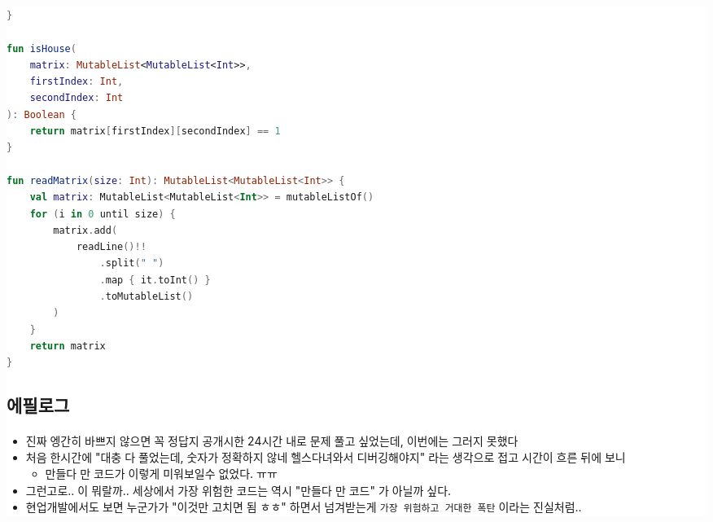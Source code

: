 ```kotlin
}

fun isHouse(
    matrix: MutableList<MutableList<Int>>,
    firstIndex: Int,
    secondIndex: Int
): Boolean {
    return matrix[firstIndex][secondIndex] == 1
}

fun readMatrix(size: Int): MutableList<MutableList<Int>> {
    val matrix: MutableList<MutableList<Int>> = mutableListOf()
    for (i in 0 until size) {
        matrix.add(
            readLine()!!
                .split(" ")
                .map { it.toInt() }
                .toMutableList()
        )
    }
    return matrix
}
```


## 에필로그

- 진짜 엥간히 바쁘지 않으면 꼭 정답지 공개시한 24시간 내로 문제 풀고 싶었는데, 이번에는 그러지 못했다
- 처음 한시간에 "대충 다 풀었는데, 숫자가 정확하지 않네 헬스다녀와서 디버깅해야지" 라는 생각으로 접고 시간이 흐른 뒤에 보니
  - 만들다 만 코드가 이렇게 미워보일수 없었다. ㅠㅠ
- 그런고로.. 이 뭐랄까.. 세상에서 가장 위험한 코드는 역시 "만들다 만 코드" 가 아닐까 싶다.
- 현업개발에서도 보면 누군가가 "이것만 고치면 됨 ㅎㅎ" 하면서 넘겨받는게 `가장 위험하고 거대한 폭탄` 이라는 진실처럼..